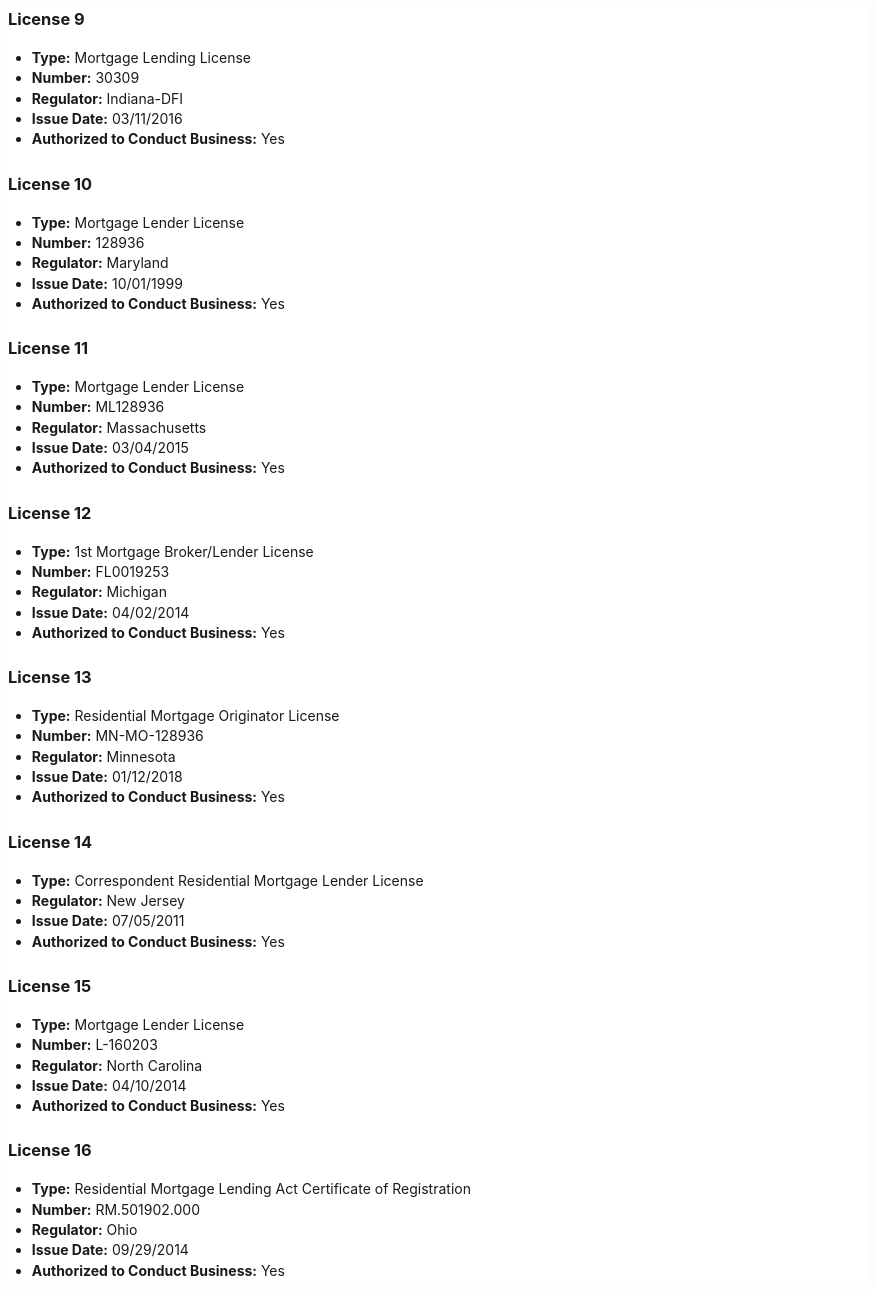 ### License 9
- **Type:** Mortgage Lending License
- **Number:** 30309
- **Regulator:** Indiana-DFI
- **Issue Date:** 03/11/2016
- **Authorized to Conduct Business:** Yes

### License 10
- **Type:** Mortgage Lender License
- **Number:** 128936
- **Regulator:** Maryland
- **Issue Date:** 10/01/1999
- **Authorized to Conduct Business:** Yes

### License 11
- **Type:** Mortgage Lender License
- **Number:** ML128936
- **Regulator:** Massachusetts
- **Issue Date:** 03/04/2015
- **Authorized to Conduct Business:** Yes

### License 12
- **Type:** 1st Mortgage Broker/Lender License
- **Number:** FL0019253
- **Regulator:** Michigan
- **Issue Date:** 04/02/2014
- **Authorized to Conduct Business:** Yes

### License 13
- **Type:** Residential Mortgage Originator License
- **Number:** MN-MO-128936
- **Regulator:** Minnesota
- **Issue Date:** 01/12/2018
- **Authorized to Conduct Business:** Yes

### License 14
- **Type:** Correspondent Residential Mortgage Lender License
- **Regulator:** New Jersey
- **Issue Date:** 07/05/2011
- **Authorized to Conduct Business:** Yes

### License 15
- **Type:** Mortgage Lender License
- **Number:** L-160203
- **Regulator:** North Carolina
- **Issue Date:** 04/10/2014
- **Authorized to Conduct Business:** Yes

### License 16
- **Type:** Residential Mortgage Lending Act Certificate of Registration
- **Number:** RM.501902.000
- **Regulator:** Ohio
- **Issue Date:** 09/29/2014
- **Authorized to Conduct Business:** Yes
